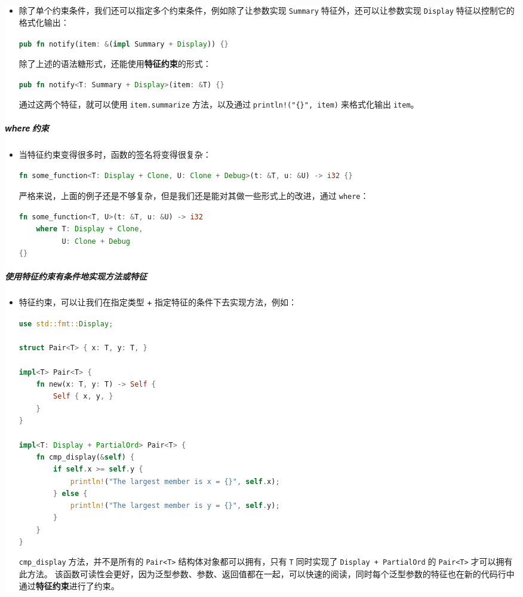 - 除了单个约束条件，我们还可以指定多个约束条件，例如除了让参数实现 `Summary` 特征外，还可以让参数实现 `Display` 特征以控制它的格式化输出：

  ```rust
  pub fn notify(item: &(impl Summary + Display)) {}
  ```

  除了上述的语法糖形式，还能使用**特征约束**的形式：

  ```rust
  pub fn notify<T: Summary + Display>(item: &T) {}
  ```

  通过这两个特征，就可以使用 `item.summarize` 方法，以及通过 `println!("{}", item)` 来格式化输出 `item`。

##### where 约束

- 当特征约束变得很多时，函数的签名将变得很复杂：

  ```rust
  fn some_function<T: Display + Clone, U: Clone + Debug>(t: &T, u: &U) -> i32 {}
  ```

  严格来说，上面的例子还是不够复杂，但是我们还是能对其做一些形式上的改进，通过 `where`：

  ```rust
  fn some_function<T, U>(t: &T, u: &U) -> i32
      where T: Display + Clone,
            U: Clone + Debug
  {}
  ```

##### 使用特征约束有条件地实现方法或特征

- 特征约束，可以让我们在指定类型 + 指定特征的条件下去实现方法，例如：

  ```rust
  use std::fmt::Display;
  
  struct Pair<T> { x: T, y: T, }
  
  impl<T> Pair<T> {
      fn new(x: T, y: T) -> Self {
          Self { x, y, }
      }
  }
  
  impl<T: Display + PartialOrd> Pair<T> {
      fn cmp_display(&self) {
          if self.x >= self.y {
              println!("The largest member is x = {}", self.x);
          } else {
              println!("The largest member is y = {}", self.y);
          }
      }
  }
  ```

  `cmp_display` 方法，并不是所有的 `Pair<T>` 结构体对象都可以拥有，只有 `T` 同时实现了 `Display + PartialOrd` 的 `Pair<T>` 才可以拥有此方法。 该函数可读性会更好，因为泛型参数、参数、返回值都在一起，可以快速的阅读，同时每个泛型参数的特征也在新的代码行中通过**特征约束**进行了约束。
